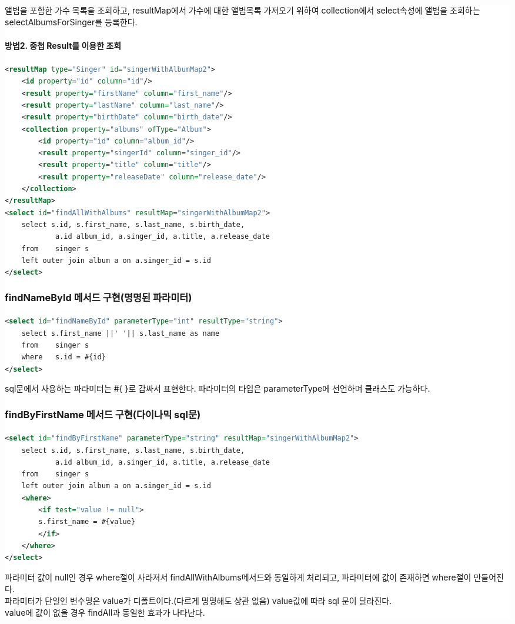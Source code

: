 앨범을 포함한 가수 목록을 조회하고, resultMap에서 가수에 대한 앨범목록 가져오기 위하여 
collection에서 select속성에 앨범을 조회하는 selectAlbumsForSinger를 등록한다.

#### 방법2. 중첩 Result를 이용한 조회
```xml
<resultMap type="Singer" id="singerWithAlbumMap2">
    <id property="id" column="id"/>
    <result property="firstName" column="first_name"/>
    <result property="lastName" column="last_name"/>
    <result property="birthDate" column="birth_date"/>
    <collection property="albums" ofType="Album">
        <id property="id" column="album_id"/>
        <result property="singerId" column="singer_id"/>
        <result property="title" column="title"/>
        <result property="releaseDate" column="release_date"/>
    </collection>
</resultMap>
<select id="findAllWithAlbums" resultMap="singerWithAlbumMap2">
    select s.id, s.first_name, s.last_name, s.birth_date,
            a.id album_id, a.singer_id, a.title, a.release_date
    from    singer s
    left outer join album a on a.singer_id = s.id
</select>
```

### findNameById 메서드 구현(명명된 파라미터)
```xml
<select id="findNameById" parameterType="int" resultType="string">
    select s.first_name ||' '|| s.last_name as name
    from    singer s
    where   s.id = #{id}
</select>
```
sql문에서 사용하는 파라미터는 #{ }로 감싸서 표현한다. 파라미터의 타입은 parameterType에 선언하며 클래스도 가능하다.

### findByFirstName 메서드 구현(다이나믹 sql문)
```xml
<select id="findByFirstName" parameterType="string" resultMap="singerWithAlbumMap2">
    select s.id, s.first_name, s.last_name, s.birth_date,
            a.id album_id, a.singer_id, a.title, a.release_date
    from    singer s
    left outer join album a on a.singer_id = s.id
    <where>
        <if test="value != null">
        s.first_name = #{value}
        </if>
    </where>
</select>
```
파라미터 값이 null인 경우 where절이 사라져서 findAllWithAlbums메서드와 동일하게 처리되고, 파라미터에 값이 존재하면 where절이 
만들어진다.  
파라미터가 단일인 변수명은 value가 디폴트이다.(다르게 명명해도 상관 없음) value값에 따라 sql 문이 달라진다.  
value에 값이 없을 경우 findAll과 동일한 효과가 나타난다.
